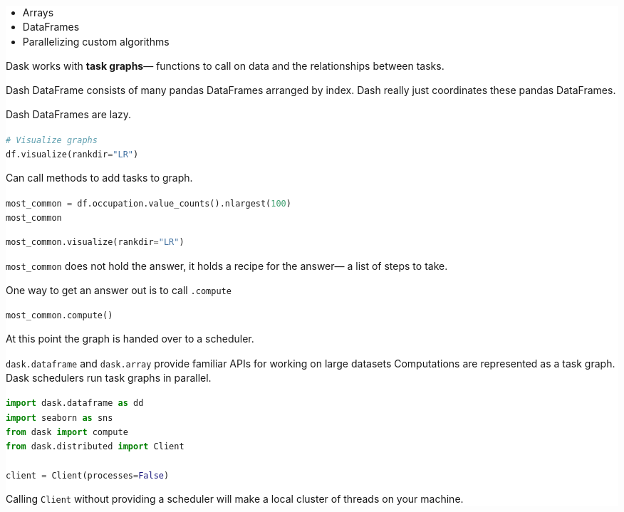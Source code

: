 - Arrays
- DataFrames
- Parallelizing custom algorithms

Dask works with **task graphs**—
functions to call on data
and the relationships between tasks.

Dash DataFrame consists of many pandas DataFrames arranged by index.
Dash really just coordinates these pandas DataFrames.

Dash DataFrames are lazy.

```python
# Visualize graphs
df.visualize(rankdir="LR")
```

Can call methods to add tasks to graph.

```python
most_common = df.occupation.value_counts().nlargest(100)
most_common
```

```python
most_common.visualize(rankdir="LR")
```

`most_common` does not hold the answer,
it holds a recipe for the answer—
a list of steps to take.

One way to get an answer out is to call `.compute`

```python
most_common.compute()
```

At this point
the graph is handed over to a scheduler.

`dask.dataframe` and `dask.array`
provide familiar APIs for working on large datasets
Computations are represented as a task graph.
Dask schedulers run task graphs in parallel.

```python
import dask.dataframe as dd
import seaborn as sns
from dask import compute
from dask.distributed import Client

client = Client(processes=False)
```

Calling `Client`
without providing a scheduler
will make a local cluster of threads on your machine.
